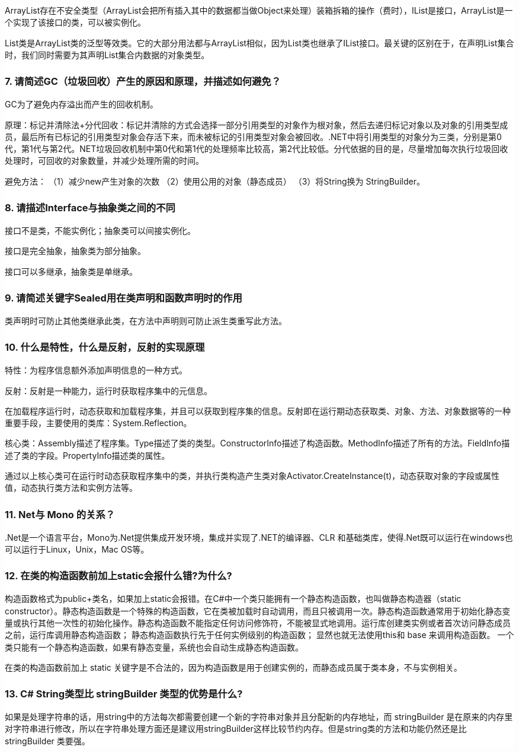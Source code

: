 ArrayList存在不安全类型（ArrayList会把所有插⼊其中的数据都当做Object来处理）装箱拆箱的操作（费时），IList是接⼝，ArrayList是⼀个实现了该接⼝的类，可以被实例化。

List类是ArrayList类的泛型等效类。它的大部分用法都与ArrayList相似，因为List类也继承了IList接口。最关键的区别在于，在声明List集合时，我们同时需要为其声明List集合内数据的对象类型。


### 7. 请简述GC（垃圾回收）产生的原因和原理，并描述如何避免？

GC为了避免内存溢出而产生的回收机制。

原理：标记并清除法+分代回收：标记并清除的方式会选择一部分引用类型的对象作为根对象，然后去递归标记对象以及对象的引用类型成员，最后所有已标记的引用类型对象会存活下来，而未被标记的引用类型对象会被回收。.NET中将引用类型的对象分为三类，分别是第0代，第1代与第2代。NET垃圾回收机制中第0代和第1代的处理频率比较高，第2代比较低。分代依据的目的是，尽量增加每次执行垃圾回收处理时，可回收的对象数量，并减少处理所需的时间。

避免方法： （1）减少new产生对象的次数 （2）使用公用的对象（静态成员） （3）将String换为 StringBuilder。

### 8. 请描述Interface与抽象类之间的不同

接口不是类，不能实例化；抽象类可以间接实例化。

接口是完全抽象，抽象类为部分抽象。

接口可以多继承，抽象类是单继承。

### 9. 请简述关键字Sealed用在类声明和函数声明时的作用

类声明时可防止其他类继承此类，在方法中声明则可防止派生类重写此方法。

### 10. 什么是特性，什么是反射，反射的实现原理

特性：为程序信息额外添加声明信息的一种方式。

反射：反射是一种能力，运行时获取程序集中的元信息。

在加载程序运行时，动态获取和加载程序集，并且可以获取到程序集的信息。反射即在运行期动态获取类、对象、方法、对象数据等的一种重要手段，主要使用的类库：System.Reflection。

核心类：Assembly描述了程序集。Type描述了类的类型。ConstructorInfo描述了构造函数。MethodInfo描述了所有的方法。FieldInfo描述了类的字段。PropertyInfo描述类的属性。

通过以上核心类可在运行时动态获取程序集中的类，并执行类构造产生类对象Activator.CreateInstance(t)，动态获取对象的字段或属性值，动态执行类方法和实例方法等。

### 11. Net与 Mono 的关系？

.Net是一个语言平台，Mono为.Net提供集成开发环境，集成并实现了.NET的编译器、CLR 和基础类库，使得.Net既可以运行在windows也可以运行于Linux，Unix，Mac OS等。

### 12. 在类的构造函数前加上static会报什么错?为什么?

构造函数格式为public+类名，如果加上static会报错。在C#中一个类只能拥有一个静态构造函数，也叫做静态构造器（static constructor）。静态构造函数是一个特殊的构造函数，它在类被加载时自动调用，而且只被调用一次。静态构造函数通常用于初始化静态变量或执行其他一次性的初始化操作。静态构造函数不能指定任何访问修饰符，不能被显式地调用。运行库创建类实例或者首次访问静态成员之前，运行库调用静态构造函数； 静态构造函数执行先于任何实例级别的构造函数； 显然也就无法使用this和 base 来调用构造函数。 一个类只能有一个静态构造函数，如果有静态变量，系统也会自动生成静态构造函数。

在类的构造函数前加上 static 关键字是不合法的，因为构造函数是用于创建实例的，而静态成员属于类本身，不与实例相关。


### 13. C# String类型比 stringBuilder 类型的优势是什么?

如果是处理字符串的话，用string中的方法每次都需要创建一个新的字符串对象并且分配新的内存地址，而 stringBuilder 是在原来的内存里对字符串进行修改，所以在字符串处理方面还是建议用stringBuilder这样比较节约内存。但是string类的方法和功能仍然还是比 stringBuilder 类要强。
